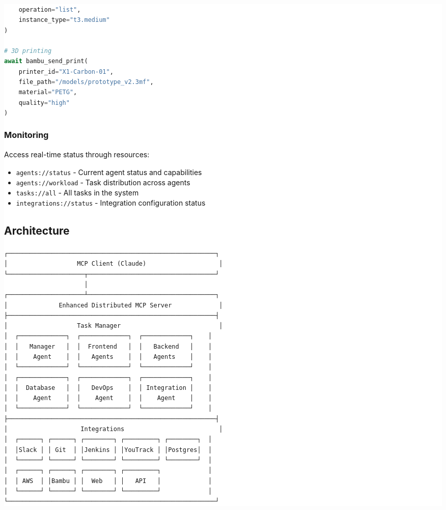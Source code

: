```python
    operation="list",
    instance_type="t3.medium"
)

# 3D printing
await bambu_send_print(
    printer_id="X1-Carbon-01",
    file_path="/models/prototype_v2.3mf",
    material="PETG",
    quality="high"
)
```

### Monitoring

Access real-time status through resources:

- `agents://status` - Current agent status and capabilities
- `agents://workload` - Task distribution across agents
- `tasks://all` - All tasks in the system
- `integrations://status` - Integration configuration status

## Architecture

```
┌─────────────────────────────────────────────────────────┐
│                   MCP Client (Claude)                    │
└─────────────────────┬───────────────────────────────────┘
                      │
┌─────────────────────┴───────────────────────────────────┐
│              Enhanced Distributed MCP Server             │
├─────────────────────────────────────────────────────────┤
│                   Task Manager                           │
│  ┌─────────────┐  ┌─────────────┐  ┌─────────────┐    │
│  │   Manager   │  │  Frontend   │  │   Backend   │    │
│  │    Agent    │  │   Agents    │  │   Agents    │    │
│  └─────────────┘  └─────────────┘  └─────────────┘    │
│  ┌─────────────┐  ┌─────────────┐  ┌─────────────┐    │
│  │  Database   │  │   DevOps    │  │ Integration │    │
│  │    Agent    │  │    Agent    │  │    Agent    │    │
│  └─────────────┘  └─────────────┘  └─────────────┘    │
├─────────────────────────────────────────────────────────┤
│                    Integrations                          │
│  ┌──────┐ ┌──────┐ ┌────────┐ ┌─────────┐ ┌────────┐  │
│  │Slack │ │ Git  │ │Jenkins │ │YouTrack │ │Postgres│  │
│  └──────┘ └──────┘ └────────┘ └─────────┘ └────────┘  │
│  ┌──────┐ ┌──────┐ ┌────────┐ ┌─────────┐             │
│  │ AWS  │ │Bambu │ │  Web   │ │   API   │             │
│  └──────┘ └──────┘ └────────┘ └─────────┘             │
└─────────────────────────────────────────────────────────┘
```
